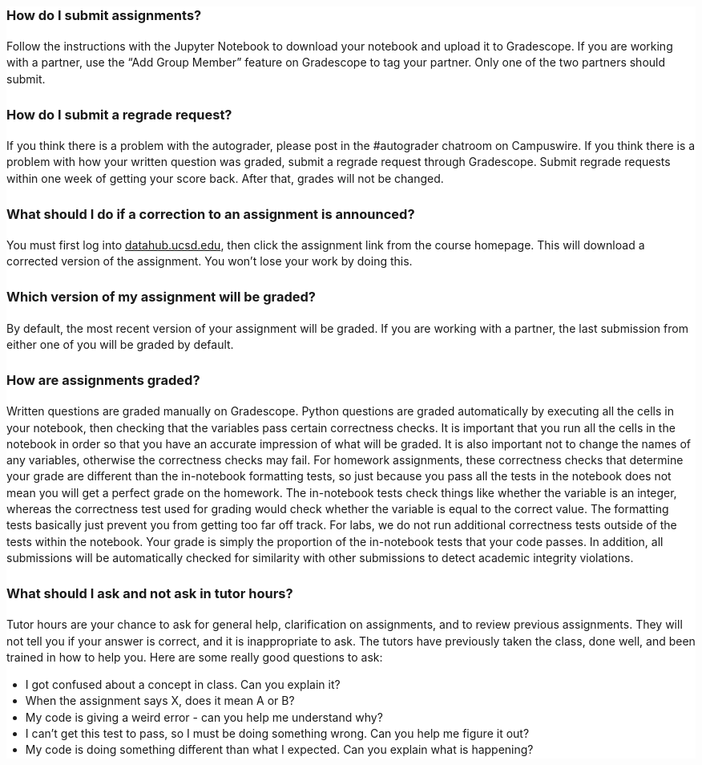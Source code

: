 ### How do I submit assignments?

Follow the instructions with the Jupyter Notebook to download your notebook and upload it to Gradescope. If you are working with a partner, use the “Add Group Member” feature on Gradescope to tag your partner. Only one of the two partners should submit.
 
### How do I submit a regrade request?

If you think there is a problem with the autograder, please post in the #autograder chatroom on Campuswire. If you think there is a problem with how your written question was graded, submit a regrade request through Gradescope. Submit regrade requests within one week of getting your score back. After that, grades will not be changed.

### What should I do if a correction to an assignment is announced?

You must first log into [datahub.ucsd.edu](https://datahub.ucsd.edu), then click the assignment link from the course homepage. This will download a corrected version of the assignment. You won’t lose your work by doing this.

### Which version of my assignment will be graded?

By default, the most recent version of your assignment will be graded. If you are working with a partner, the last submission from either one of you will be graded by default.
 
### How are assignments graded?

Written questions are graded manually on Gradescope. Python questions are graded automatically by executing all the cells in your notebook, then checking that the variables pass certain correctness checks. It is important that you run all the cells in the notebook in order so that you have an accurate impression of what will be graded. It is also important not to change the names of any variables, otherwise the correctness checks may fail. For homework assignments, these correctness checks that determine your grade are different than the in-notebook formatting tests, so just because you pass all the tests in the notebook does not mean you will get a perfect grade on the homework. The in-notebook tests check things like whether the variable is an integer, whereas the correctness test used for grading would check whether the variable is equal to the correct value. The formatting tests basically just prevent you from getting too far off track. For labs, we do not run additional correctness tests outside of the tests within the notebook. Your grade is simply the proportion of the in-notebook tests that your code passes. In addition, all submissions will be automatically checked for similarity with other submissions to detect academic integrity violations.

### What should I ask and not ask in tutor hours?

Tutor hours are your chance to ask for general help, clarification on assignments, and to review previous assignments.  They will not tell you if your answer is correct, and it is inappropriate to ask. The tutors have previously taken the class, done well, and been trained in how to help you. Here are some really good questions to ask:
- I got confused about a concept in class.  Can you explain it?
- When the assignment says X, does it mean A or B?
- My code is giving a weird error - can you help me understand why?
- I can’t get this test to pass, so I must be doing something wrong.  Can you help me figure it out?
- My code is doing something different than what I expected. Can you explain what is happening?
